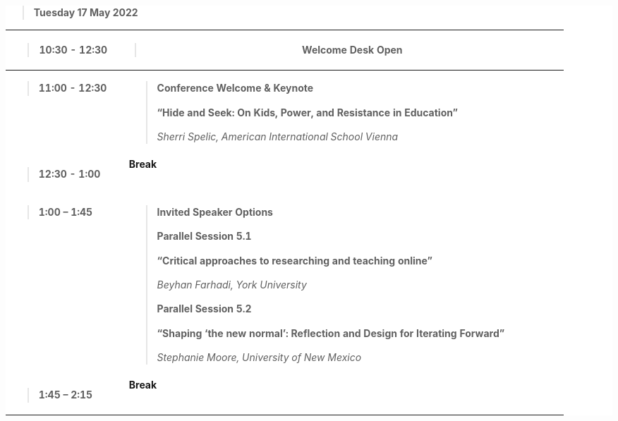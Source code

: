 

> **Tuesday 17 May 2022**

<table>
<colgroup>
<col style="width: 19%" />
<col style="width: 2%" />
<col style="width: 78%" />
</colgroup>
<thead>
<tr class="header">
<th><blockquote>
<p><strong>10:30 - 12:30</strong></p>
</blockquote></th>
<th colspan="2"><blockquote>
<p><strong>Welcome Desk Open</strong></p>
</blockquote></th>
</tr>
</thead>
<tbody>
<tr class="odd">
<td><blockquote>
<p><strong>11:00 - 12:30</strong></p>
</blockquote></td>
<td></td>
<td><blockquote>
<p><strong>Conference Welcome &amp; Keynote</strong></p>
<p><strong>“Hide and Seek: On Kids, Power, and Resistance in Education”</strong></p>
<p><em>Sherri Spelic, American International School Vienna</em></p>
</blockquote></td>
</tr>
<tr class="even">
<td><blockquote>
<p><strong>12:30 - 1:00<br />
</strong></p>
</blockquote></td>
<td></td>
<td><strong>Break</strong></td>
</tr>
<tr class="odd">
<td><blockquote>
<p><strong>1:00 – 1:45</strong></p>
</blockquote></td>
<td></td>
<td><blockquote>
<p><strong>Invited Speaker Options</strong></p>
<p><strong>Parallel Session 5.1</strong></p>
<p><strong>“Critical approaches to researching and teaching online”</strong></p>
<p><em>Beyhan Farhadi, York University</em></p>
<p><strong>Parallel Session 5.2</strong></p>
<p><strong>“Shaping ‘the new normal’: Reflection and Design for Iterating Forward”</strong></p>
<p><em>Stephanie Moore, University of New Mexico</em></p>
</blockquote></td>
</tr>
<tr class="even">
<td><blockquote>
<p><strong>1:45 – 2:15</strong></p>
</blockquote></td>
<td></td>
<td><strong>Break</strong></td>
</tr>
</tbody>
</table>
